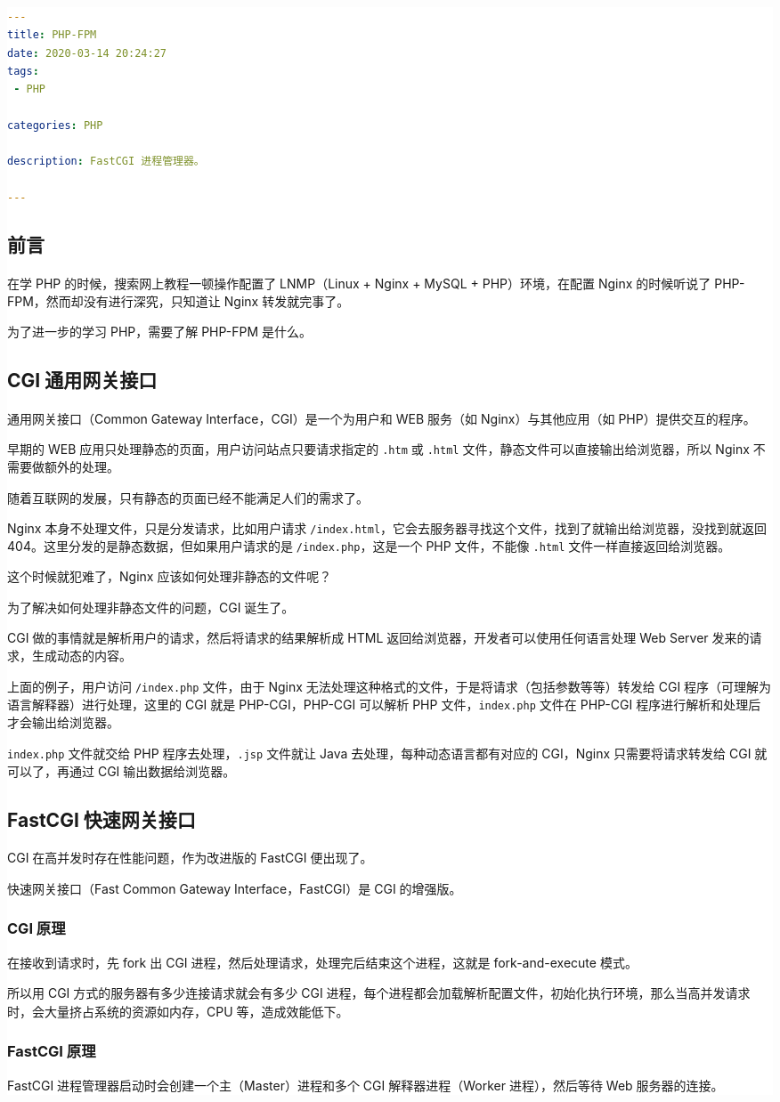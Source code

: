 ```yaml
---
title: PHP-FPM
date: 2020-03-14 20:24:27
tags:
 - PHP

categories: PHP

description: FastCGI 进程管理器。

---
```

## 前言
在学 PHP 的时候，搜索网上教程一顿操作配置了 LNMP（Linux + Nginx + MySQL + PHP）环境，在配置 Nginx 的时候听说了 PHP-FPM，然而却没有进行深究，只知道让 Nginx 转发就完事了。

为了进一步的学习 PHP，需要了解 PHP-FPM 是什么。

## CGI 通用网关接口
通用网关接口（Common Gateway Interface，CGI）是一个为用户和 WEB 服务（如 Nginx）与其他应用（如 PHP）提供交互的程序。

早期的 WEB 应用只处理静态的页面，用户访问站点只要请求指定的 `.htm` 或 `.html` 文件，静态文件可以直接输出给浏览器，所以 Nginx 不需要做额外的处理。

随着互联网的发展，只有静态的页面已经不能满足人们的需求了。

Nginx 本身不处理文件，只是分发请求，比如用户请求 `/index.html`，它会去服务器寻找这个文件，找到了就输出给浏览器，没找到就返回 404。这里分发的是静态数据，但如果用户请求的是 `/index.php`，这是一个 PHP 文件，不能像 `.html` 文件一样直接返回给浏览器。

这个时候就犯难了，Nginx 应该如何处理非静态的文件呢？

为了解决如何处理非静态文件的问题，CGI 诞生了。

CGI 做的事情就是解析用户的请求，然后将请求的结果解析成 HTML 返回给浏览器，开发者可以使用任何语言处理 Web Server 发来的请求，生成动态的内容。

上面的例子，用户访问 `/index.php` 文件，由于 Nginx 无法处理这种格式的文件，于是将请求（包括参数等等）转发给 CGI 程序（可理解为语言解释器）进行处理，这里的 CGI 就是 PHP-CGI，PHP-CGI 可以解析 PHP 文件，`index.php` 文件在 PHP-CGI 程序进行解析和处理后才会输出给浏览器。

`index.php` 文件就交给 PHP 程序去处理，`.jsp` 文件就让 Java 去处理，每种动态语言都有对应的 CGI，Nginx 只需要将请求转发给 CGI 就可以了，再通过 CGI 输出数据给浏览器。

## FastCGI 快速网关接口
CGI 在高并发时存在性能问题，作为改进版的 FastCGI 便出现了。

快速网关接口（Fast Common Gateway Interface，FastCGI）是 CGI 的增强版。

### CGI 原理
在接收到请求时，先 fork 出 CGI 进程，然后处理请求，处理完后结束这个进程，这就是 fork-and-execute 模式。

所以用 CGI 方式的服务器有多少连接请求就会有多少 CGI 进程，每个进程都会加载解析配置文件，初始化执行环境，那么当高并发请求时，会大量挤占系统的资源如内存，CPU 等，造成效能低下。

### FastCGI 原理
FastCGI 进程管理器启动时会创建一个主（Master）进程和多个 CGI 解释器进程（Worker 进程），然后等待 Web 服务器的连接。

